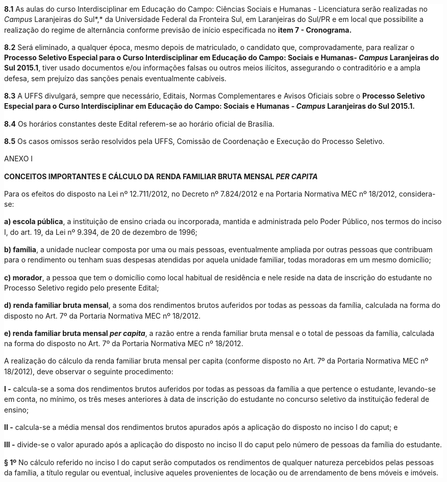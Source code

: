  **8.1** As aulas do curso Interdisciplinar em Educação do Campo: Ciências Sociais e Humanas - Licenciatura serão realizadas no *Campus* Laranjeiras do Sul*,* da Universidade Federal da Fronteira Sul, em Laranjeiras do Sul/PR e em local que possibilite a realização do regime de alternância conforme previsão de início especificada no **item 7 - Cronograma.**

 **8.2** Será eliminado, a qualquer época, mesmo depois de matriculado, o candidato que, comprovadamente, para realizar o **Processo Seletivo Especial para o Curso Interdisciplinar em Educação do Campo: Sociais e Humanas- *Campus* Laranjeiras do Sul 2015.1**, tiver usado documentos e/ou informações falsas ou outros meios ilícitos, assegurando o contraditório e a ampla defesa, sem prejuízo das sanções penais eventualmente cabíveis.

 **8.3** A UFFS divulgará, sempre que necessário, Editais, Normas Complementares e Avisos Oficiais sobre o **Processo Seletivo Especial para o Curso Interdisciplinar em Educação do Campo: Sociais e Humanas - *Campus* Laranjeiras do Sul 2015.1.**

 **8.4** Os horários constantes deste Edital referem-se ao horário oficial de Brasília.

 **8.5** Os casos omissos serão resolvidos pela UFFS, Comissão de Coordenação e Execução do Processo Seletivo.

 ANEXO I

 **CONCEITOS IMPORTANTES E CÁLCULO DA** **RENDA FAMILIAR BRUTA MENSAL *PER CAPITA***

 Para os efeitos do disposto na Lei nº 12.711/2012, no Decreto nº 7.824/2012 e na Portaria Normativa MEC nº 18/2012, considera-se:

 **a) escola pública**, a instituição de ensino criada ou incorporada, mantida e administrada pelo Poder Público, nos termos do inciso I, do art. 19, da Lei nº 9.394, de 20 de dezembro de 1996;

 **b) família**, a unidade nuclear composta por uma ou mais pessoas, eventualmente ampliada por outras pessoas que contribuam para o rendimento ou tenham suas despesas atendidas por aquela unidade familiar, todas moradoras em um mesmo domicílio;

 **c) morador**, a pessoa que tem o domicílio como local habitual de residência e nele reside na data de inscrição do estudante no Processo Seletivo regido pelo presente Edital;

 **d) renda familiar bruta mensal**, a soma dos rendimentos brutos auferidos por todas as pessoas da família, calculada na forma do disposto no Art. 7º da Portaria Normativa MEC nº 18/2012.

 **e) renda familiar bruta mensal *per capita***, a razão entre a renda familiar bruta mensal e o total de pessoas da família, calculada na forma do disposto no Art. 7º da Portaria Normativa MEC nº 18/2012.

 A realização do cálculo da renda familiar bruta mensal per capita (conforme disposto no Art. 7º da Portaria Normativa MEC nº 18/2012), deve observar o seguinte procedimento:

 **I -** calcula-se a soma dos rendimentos brutos auferidos por todas as pessoas da família a que pertence o estudante, levando-se em conta, no mínimo, os três meses anteriores à data de inscrição do estudante no concurso seletivo da instituição federal de ensino;

 **II -** calcula-se a média mensal dos rendimentos brutos apurados após a aplicação do disposto no inciso I do caput; e

 **III -** divide-se o valor apurado após a aplicação do disposto no inciso II do caput pelo número de pessoas da família do estudante.

 **§ 1º** No cálculo referido no inciso I do caput serão computados os rendimentos de qualquer natureza percebidos pelas pessoas da família, a título regular ou eventual, inclusive aqueles provenientes de locação ou de arrendamento de bens móveis e imóveis.
